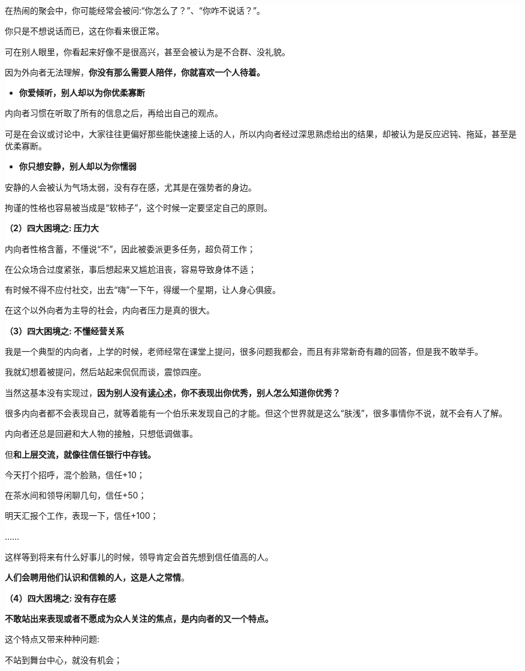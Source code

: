 在热闹的聚会中，你可能经常会被问:“你怎么了？”、“你咋不说话？”。

你只是不想说话而已，这在你看来很正常。

可在别人眼里，你看起来好像不是很高兴，甚至会被认为是不合群、没礼貌。

因为外向者无法理解，**你没有那么需要人陪伴，你就喜欢一个人待着。**

- **你爱倾听，别人却以为你优柔寡断**

内向者习惯在听取了所有的信息之后，再给出自己的观点。

可是在会议或讨论中，大家往往更偏好那些能快速接上话的人，所以内向者经过深思熟虑给出的结果，却被认为是反应迟钝、拖延，甚至是优柔寡断。

- **你只想安静，别人却以为你懦弱**

安静的人会被认为气场太弱，没有存在感，尤其是在强势者的身边。

拘谨的性格也容易被当成是“软柿子”，这个时候一定要坚定自己的原则。

**（2）四大困境之: 压力大**

内向者性格含蓄，不懂说“不”，因此被委派更多任务，超负荷工作；

在公众场合过度紧张，事后想起来又尴尬沮丧，容易导致身体不适；

有时候不得不应付社交，出去“嗨”一下午，得缓一个星期，让人身心俱疲。

在这个以外向者为主导的社会，内向者压力是真的很大。

**（3）四大困境之: 不懂经营关系**

我是一个典型的内向者，上学的时候，老师经常在课堂上提问，很多问题我都会，而且有非常新奇有趣的回答，但是我不敢举手。

我就幻想着被提问，然后站起来侃侃而谈，震惊四座。

当然这基本没有实现过，**因为别人没有[读心术](https://www.zhihu.com/search?q=%E8%AF%BB%E5%BF%83%E6%9C%AF&search_source=Entity&hybrid_search_source=Entity&hybrid_search_extra=%7B%22sourceType%22%3A%22answer%22%2C%22sourceId%22%3A738360381%7D)，你不表现出你优秀，别人怎么知道你优秀？**

很多内向者都不会表现自己，就等着能有一个伯乐来发现自己的才能。但这个世界就是这么“肤浅”，很多事情你不说，就不会有人了解。

内向者还总是回避和大人物的接触，只想低调做事。

但**和上层交流，就像往信任银行中存钱。**

今天打个招呼，混个脸熟，信任+10；

在茶水间和领导闲聊几句，信任+50；

明天汇报个工作，表现一下，信任+100；

……

这样等到将来有什么好事儿的时候，领导肯定会首先想到信任值高的人。

**人们会聘用他们认识和信赖的人，这是人之常情**。

**（4）四大困境之: 没有存在感**

**不敢站出来表现或者不愿成为众人关注的焦点，是内向者的又一个特点。**

这个特点又带来种种问题:

不站到舞台中心，就没有机会；

